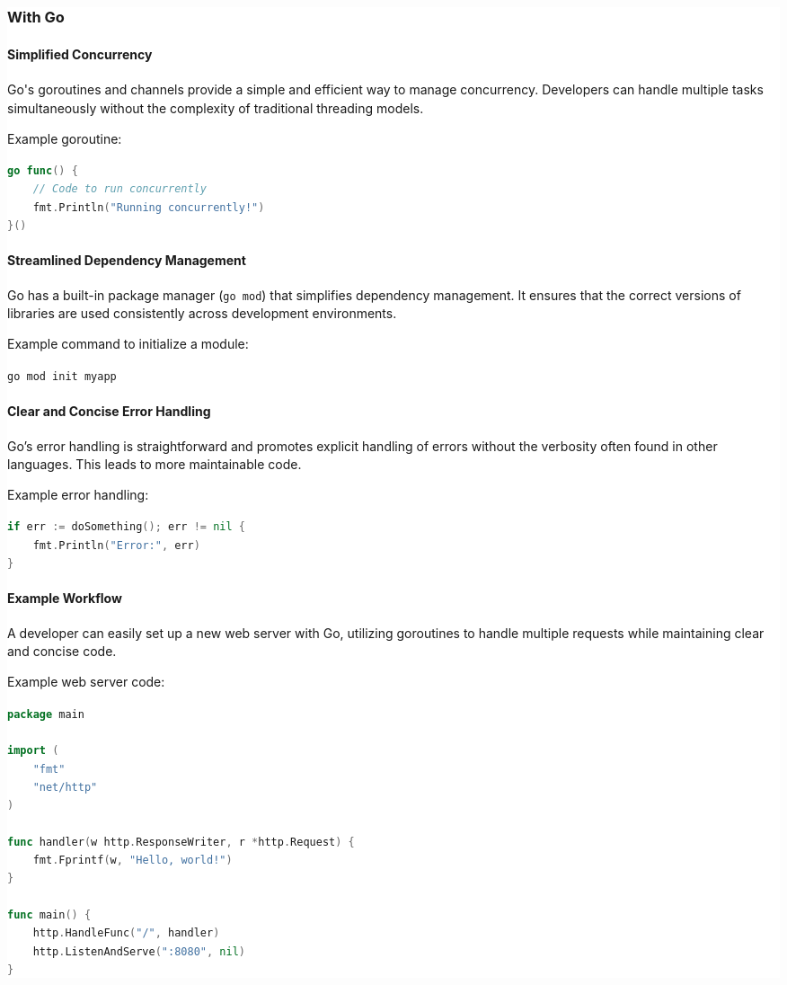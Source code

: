 ### With Go

#### Simplified Concurrency

Go's goroutines and channels provide a simple and efficient way to manage concurrency. Developers can handle multiple tasks simultaneously without the complexity of traditional threading models.

Example goroutine:

```go
go func() {
    // Code to run concurrently
    fmt.Println("Running concurrently!")
}()
```

#### Streamlined Dependency Management

Go has a built-in package manager (`go mod`) that simplifies dependency management. It ensures that the correct versions of libraries are used consistently across development environments.

Example command to initialize a module:

```bash
go mod init myapp
```

#### Clear and Concise Error Handling

Go’s error handling is straightforward and promotes explicit handling of errors without the verbosity often found in other languages. This leads to more maintainable code.

Example error handling:

```go
if err := doSomething(); err != nil {
    fmt.Println("Error:", err)
}
```

#### Example Workflow

A developer can easily set up a new web server with Go, utilizing goroutines to handle multiple requests while maintaining clear and concise code.

Example web server code:

```go
package main

import (
    "fmt"
    "net/http"
)

func handler(w http.ResponseWriter, r *http.Request) {
    fmt.Fprintf(w, "Hello, world!")
}

func main() {
    http.HandleFunc("/", handler)
    http.ListenAndServe(":8080", nil)
}
```
